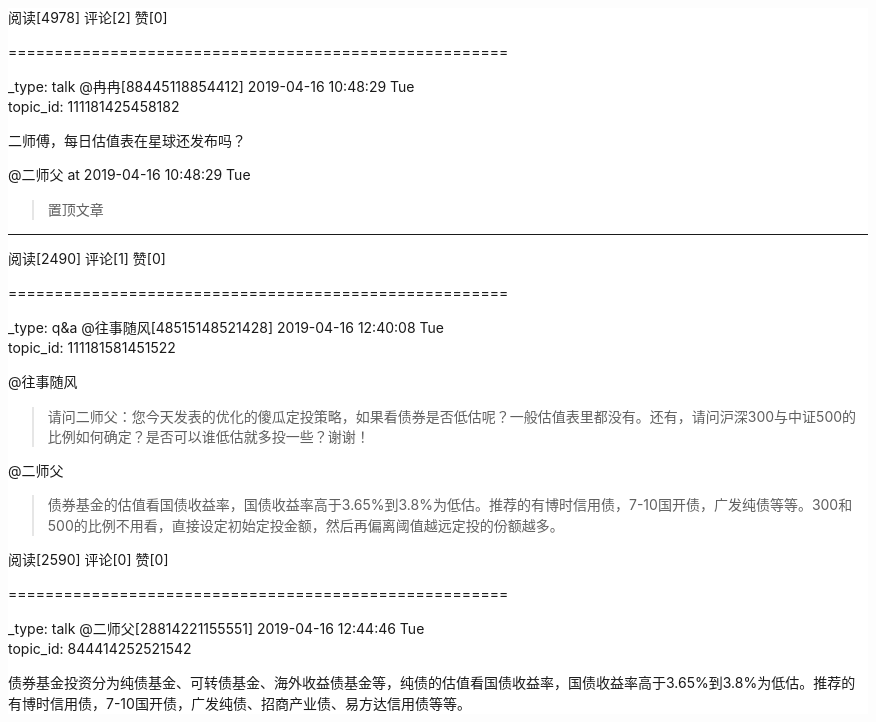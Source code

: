 

阅读[4978]  评论[2]  赞[0] 

======================================================






_type: talk
@冉冉[88445118854412]
2019-04-16 10:48:29 Tue  
topic_id: 111181425458182

二师傅，每日估值表在星球还发布吗？

@二师父 at 2019-04-16 10:48:29 Tue

> 置顶文章

----------



阅读[2490]  评论[1]  赞[0] 

======================================================






_type: q&a
@往事随风[48515148521428]
2019-04-16 12:40:08 Tue  
topic_id: 111181581451522


@往事随风

>  请问二师父：您今天发表的优化的傻瓜定投策略，如果看债券是否低估呢？一般估值表里都没有。还有，请问沪深300与中证500的比例如何确定？是否可以谁低估就多投一些？谢谢！


@二师父

>  债券基金的估值看国债收益率，国债收益率高于3.65%到3.8%为低估。推荐的有博时信用债，7-10国开债，广发纯债等等。300和500的比例不用看，直接设定初始定投金额，然后再偏离阈值越远定投的份额越多。


阅读[2590]  评论[0]  赞[0] 

======================================================






_type: talk
@二师父[28814221155551]
2019-04-16 12:44:46 Tue  
topic_id: 844414252521542

<e type="hashtag" hid="142824144542" title="#债券基金的投资#" /> 债券基金投资分为纯债基金、可转债基金、海外收益债基金等，纯债的估值看国债收益率，国债收益率高于3.65%到3.8%为低估。推荐的有博时信用债，7-10国开债，广发纯债、招商产业债、易方达信用债等等。

